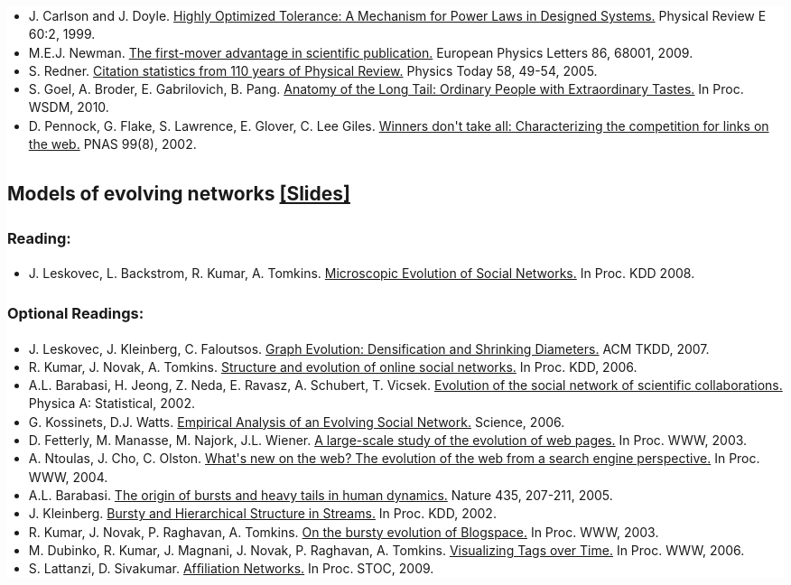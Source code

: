 * J. Carlson and J. Doyle. <a href="http://snap.stanford.edu/class/cs224w-readings/carlson99tolerance.pdf">Highly Optimized Tolerance: A Mechanism for Power Laws in Designed Systems.</a>  Physical Review E 60:2, 1999.
* M.E.J. Newman. <a href="http://snap.stanford.edu/class/cs224w-readings/newman08firstmover.pdf">The first-mover advantage in scientific publication.</a> European Physics Letters 86, 68001, 2009.
* S. Redner. <a href="http://snap.stanford.edu/class/cs224w-readings/redner05citation.pdf">Citation statistics from 110 years of Physical Review.</a> Physics Today 58, 49-54, 2005.
* S. Goel, A. Broder, E. Gabrilovich, B. Pang. <a href="http://snap.stanford.edu/class/cs224w-readings/goel10longtail.pdf">Anatomy of the Long Tail: Ordinary People with Extraordinary Tastes.</a> In Proc. WSDM, 2010.
* D. Pennock, G. Flake, S. Lawrence, E. Glover, C. Lee Giles. <a href="http://snap.stanford.edu/class/cs224w-readings/pennock02competition.pdf">Winners don't take all: Characterizing the competition for links on the web.</a> PNAS 99(8), 2002.
	

<h2>Models of evolving networks  <a href="http://web.stanford.edu/class/cs224w/slides/12-evolution.pdf">[Slides]</a></h2>

### Reading:
	
* J. Leskovec, L. Backstrom, R. Kumar, A. Tomkins. <a href="http://snap.stanford.edu/class/cs224w-readings/lesovec08microscopic.pdf">Microscopic Evolution of Social Networks.</a> In Proc. KDD 2008.
	
### Optional Readings:
	
* J. Leskovec, J. Kleinberg, C. Faloutsos. <a href="http://snap.stanford.edu/class/cs224w-readings/leskovec07evolution.pdf">Graph Evolution: Densification and Shrinking Diameters.</a> ACM TKDD, 2007.
* R. Kumar, J. Novak, A. Tomkins. <a href="http://snap.stanford.edu/class/cs224w-readings/kumar06evolution.pdf">Structure and evolution of online social networks.</a> In Proc. KDD, 2006.
* A.L. Barabasi, H. Jeong, Z. Neda, E. Ravasz, A. Schubert, T. Vicsek. <a href="http://snap.stanford.edu/class/cs224w-readings/barabasi01evolution.pdf">Evolution of the social network of scientific collaborations.</a> Physica A: Statistical, 2002.
* G. Kossinets, D.J. Watts. <a href="http://snap.stanford.edu/class/cs224w-readings/kossinets06evolving.pdf">Empirical Analysis of an Evolving Social Network.</a> Science, 2006.
* D. Fetterly, M. Manasse, M. Najork, J.L. Wiener. <a href=" http://snap.stanford.edu/class/cs224w-readings/Fetterfly03PageEvolution.pdf">A large-scale study of the evolution of web pages.</a> In Proc. WWW, 2003.
* A. Ntoulas, J. Cho, C. Olston. <a href="http://snap.stanford.edu/class/cs224w-readings/ntoulas04evolution.pdf">What's new on the web? The evolution of the web from a search engine perspective.</a> In Proc. WWW, 2004.
* A.L. Barabasi. <a href="http://www.nd.edu/~networks/HumanDynamics_20Oct05/human_dynamics_.htm">The origin of bursts and heavy tails in human dynamics.</a> Nature 435, 207-211, 2005.
* J. Kleinberg. <a href="http://snap.stanford.edu/class/cs224w-readings/kleinberg02streams.pdf">Bursty and Hierarchical Structure in Streams.</a> In Proc. KDD, 2002.
* R. Kumar, J. Novak, P. Raghavan, A. Tomkins. <a href="http://snap.stanford.edu/class/cs224w-readings/kumar03bursty.pdf">On the bursty evolution of Blogspace.</a> In Proc. WWW, 2003.
* M. Dubinko, R. Kumar, J. Magnani, J. Novak, P. Raghavan, A. Tomkins. <a href="http://snap.stanford.edu/class/cs224w-readings/dubinko06visualizing.pdf">Visualizing Tags over Time.</a> In Proc. WWW, 2006.
* S. Lattanzi, D. Sivakumar. <a href="http://snap.stanford.edu/class/cs224w-readings/lattanzi09affiliation.pdf">Afﬁliation Networks.</a> In Proc. STOC, 2009.
  
